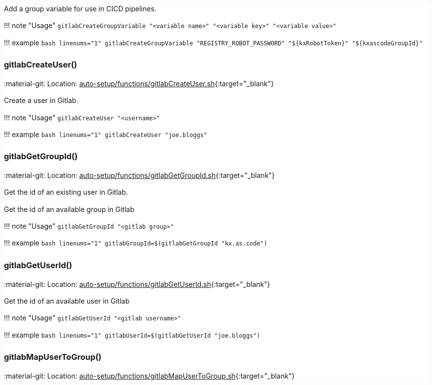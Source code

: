 Add a group variable for use in CICD pipelines.

!!! note "Usage"
    `gitlabCreateGroupVariable "<variable name>" "<variable key>" "<variable value>"`

!!! example
    ```bash linenums="1"
    gitlabCreateGroupVariable "REGISTRY_ROBOT_PASSWORD" "${kxRobotToken}" "${kxascodeGroupId}"
    ```

### gitlabCreateUser()
:material-git: Location: [auto-setup/functions/gitlabCreateUser.sh](https://github.com/Accenture/kx.as.code/tree/main/auto-setup/functions/gitlabCreateUser.sh){:target="_blank"}

Create a user in Gitlab.

!!! note "Usage"
    `gitlabCreateUser "<username>"`

!!! example
    ```bash linenums="1"
    gitlabCreateUser "joe.bloggs"
    ```


### gitlabGetGroupId()
:material-git: Location: [auto-setup/functions/gitlabGetGroupId.sh](https://github.com/Accenture/kx.as.code/tree/main/auto-setup/functions/gitlabGetGroupId.sh){:target="_blank"}

Get the id of an existing user in Gitlab.

Get the id of an available group in Gitlab

!!! note "Usage"
    `gitlabGetGroupId "<gitlab group>"`

!!! example
    ```bash linenums="1"
    gitlabGroupId=$(gitlabGetGroupId "kx.as.code")
    ```

### gitlabGetUserId()
:material-git: Location: [auto-setup/functions/gitlabGetUserId.sh](https://github.com/Accenture/kx.as.code/tree/main/auto-setup/functions/gitlabGetUserId.sh){:target="_blank"}

Get the id of an available user in Gitlab

!!! note "Usage"
    `gitlabGetUserId "<gitlab username>"`

!!! example
    ```bash linenums="1"
    gitlabUserId=$(gitlabGetUserId "joe.bloggs")
    ```

### gitlabMapUserToGroup()
:material-git: Location: [auto-setup/functions/gitlabMapUserToGroup.sh](https://github.com/Accenture/kx.as.code/tree/main/auto-setup/functions/gitlabMapUserToGroup.sh){:target="_blank"}
